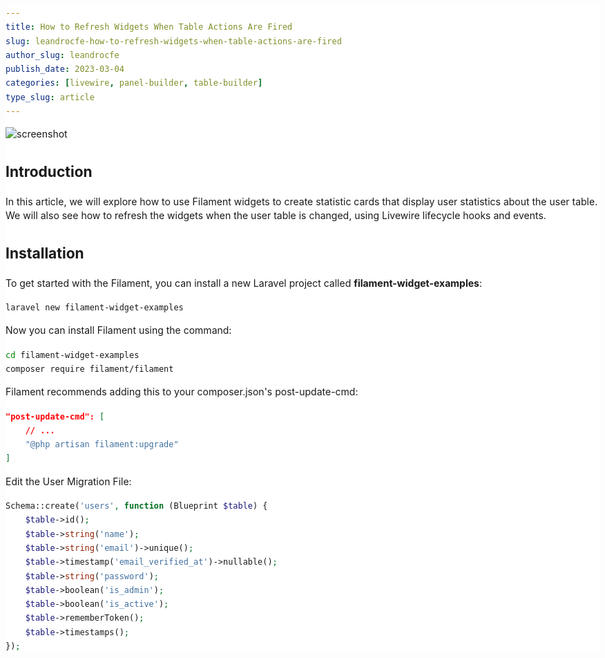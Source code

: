 ```yaml
---
title: How to Refresh Widgets When Table Actions Are Fired
slug: leandrocfe-how-to-refresh-widgets-when-table-actions-are-fired
author_slug: leandrocfe
publish_date: 2023-03-04
categories: [livewire, panel-builder, table-builder]
type_slug: article
---
```


![screenshot](https://raw.githubusercontent.com/leandrocfe/filament-widget-examples/main/screenshots/example-1.png)

## Introduction

In this article, we will explore how to use Filament widgets to create statistic cards that display user statistics about the user table. We will also see how to refresh the widgets when the user table is changed, using Livewire lifecycle hooks and events.

## Installation

To get started with the Filament, you can install a new Laravel project called **filament-widget-examples**:

```bash
laravel new filament-widget-examples
```

Now you can install Filament using the command:

```bash
cd filament-widget-examples
composer require filament/filament
```

Filament recommends adding this to your composer.json's post-update-cmd:

```json
"post-update-cmd": [
    // ...
    "@php artisan filament:upgrade"
]
```

Edit the User Migration File:

```php
Schema::create('users', function (Blueprint $table) {
    $table->id();
    $table->string('name');
    $table->string('email')->unique();
    $table->timestamp('email_verified_at')->nullable();
    $table->string('password');
    $table->boolean('is_admin');
    $table->boolean('is_active');
    $table->rememberToken();
    $table->timestamps();
});
```

